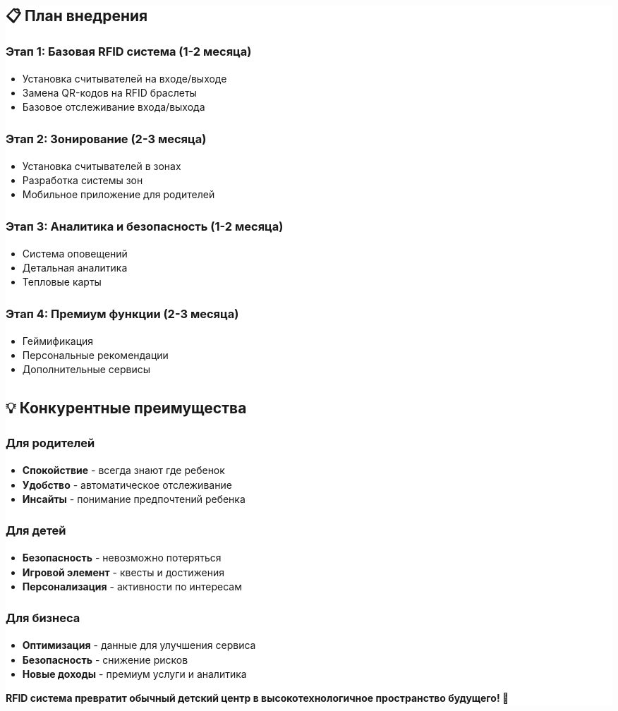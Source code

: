 ## 📋 План внедрения

### **Этап 1: Базовая RFID система (1-2 месяца)**
- Установка считывателей на входе/выходе
- Замена QR-кодов на RFID браслеты
- Базовое отслеживание входа/выхода

### **Этап 2: Зонирование (2-3 месяца)**
- Установка считывателей в зонах
- Разработка системы зон
- Мобильное приложение для родителей

### **Этап 3: Аналитика и безопасность (1-2 месяца)**
- Система оповещений
- Детальная аналитика
- Тепловые карты

### **Этап 4: Премиум функции (2-3 месяца)**
- Геймификация
- Персональные рекомендации
- Дополнительные сервисы

## 💡 Конкурентные преимущества

### **Для родителей**
- **Спокойствие** - всегда знают где ребенок
- **Удобство** - автоматическое отслеживание
- **Инсайты** - понимание предпочтений ребенка

### **Для детей**
- **Безопасность** - невозможно потеряться
- **Игровой элемент** - квесты и достижения
- **Персонализация** - активности по интересам

### **Для бизнеса**
- **Оптимизация** - данные для улучшения сервиса
- **Безопасность** - снижение рисков
- **Новые доходы** - премиум услуги и аналитика

**RFID система превратит обычный детский центр в высокотехнологичное пространство будущего! 🚀** 